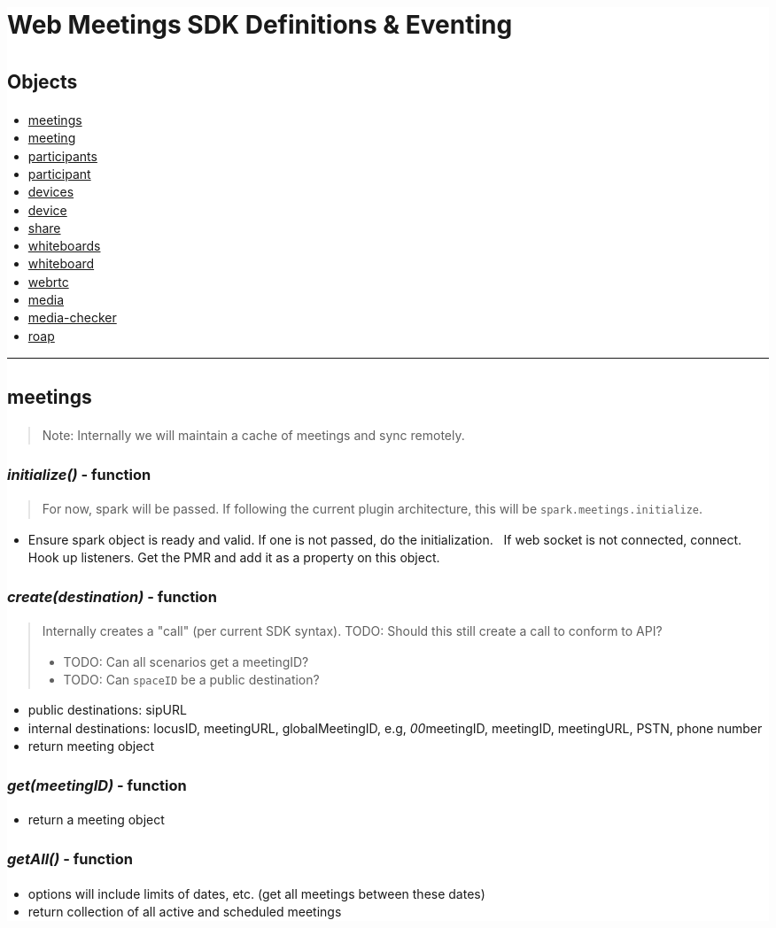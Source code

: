 # Web Meetings SDK Definitions & Eventing

## Objects
- [meetings](#meetings)
- [meeting](#meeting)
- [participants](#participants)
- [participant](#participant)
- [devices](#devices)
- [device](#device)
- [share](#share)
- [whiteboards](#whiteboards)
- [whiteboard](#whiteboard)
- [webrtc](#webrtc)
- [media](#media)
- [media-checker](#media-checker)
- [roap](#roap)

---
## meetings

> Note: Internally we will maintain a cache of meetings and sync remotely.

### _initialize()_ - function 
> For now, spark will be passed. If following the current plugin architecture,
> this will be `spark.meetings.initialize`.

- Ensure spark object is ready and valid.
If one is not passed, do the initialization.  
If web socket is not connected, connect.
Hook up listeners.
Get the PMR and add it as a property on this object.

### _create(destination)_ - function  
> Internally creates a "call" (per current SDK syntax). TODO: Should this still create a call to conform to API?
>
> - TODO: Can all scenarios get a meetingID?
> - TODO: Can `spaceID` be a public destination?
- public destinations: sipURL
- internal destinations: locusID, meetingURL, globalMeetingID, e.g, *00*meetingID, meetingID, meetingURL, PSTN, phone number
- return meeting object

### _get(meetingID)_ - function
- return a meeting object  

### _getAll()_ - function
- options will include limits of dates, etc. (get all meetings between these dates)
- return collection of all active and scheduled meetings
